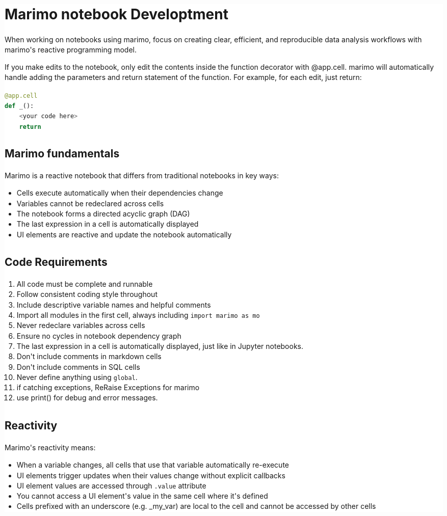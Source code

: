 # Marimo notebook Developtment

When working on notebooks using marimo, focus on creating clear, efficient,
and reproducible data analysis workflows with marimo's reactive programming model.

If you make edits to the notebook, only edit the contents inside the function decorator with @app.cell.
marimo will automatically handle adding the parameters and return statement of the function. For example,
 for each edit, just return:

```py
@app.cell
def _():
    <your code here>
    return
```

## Marimo fundamentals

Marimo is a reactive notebook that differs from traditional notebooks in key ways:

- Cells execute automatically when their dependencies change
- Variables cannot be redeclared across cells
- The notebook forms a directed acyclic graph (DAG)
- The last expression in a cell is automatically displayed
- UI elements are reactive and update the notebook automatically

## Code Requirements

1. All code must be complete and runnable
2. Follow consistent coding style throughout
3. Include descriptive variable names and helpful comments
4. Import all modules in the first cell, always including `import marimo as mo`
5. Never redeclare variables across cells
6. Ensure no cycles in notebook dependency graph
7. The last expression in a cell is automatically displayed, just like in Jupyter notebooks.
8. Don't include comments in markdown cells
9. Don't include comments in SQL cells
10. Never define anything using `global`.
11. if catching exceptions, ReRaise Exceptions for marimo
12. use print() for debug and error messages.

## Reactivity

Marimo's reactivity means:

- When a variable changes, all cells that use that variable automatically re-execute
- UI elements trigger updates when their values change without explicit callbacks
- UI element values are accessed through `.value` attribute
- You cannot access a UI element's value in the same cell where it's defined
- Cells prefixed with an underscore (e.g. _my_var) are local to the cell and cannot be accessed by other cells
